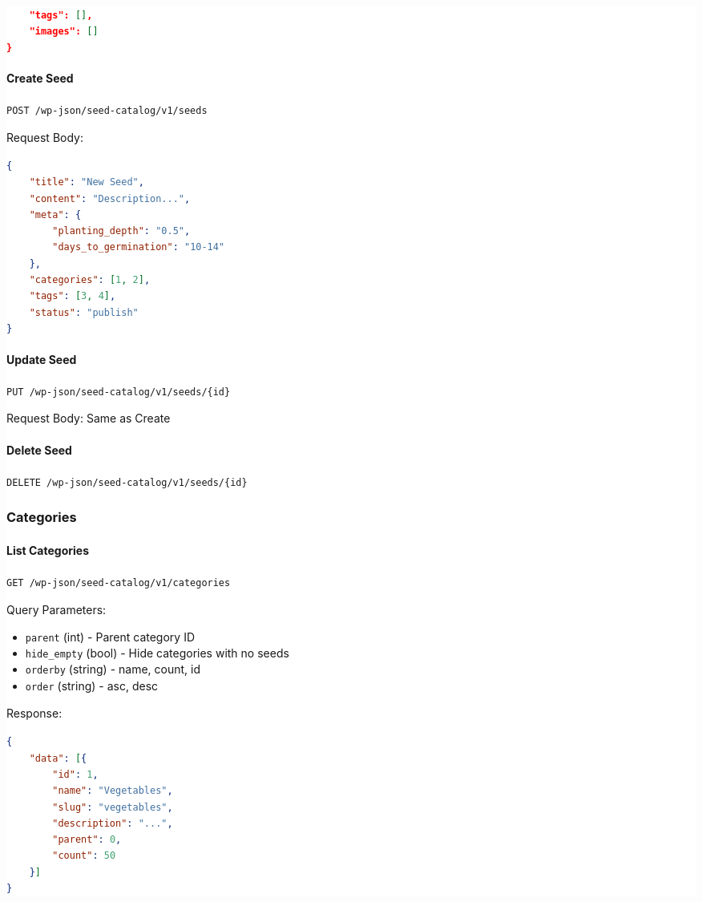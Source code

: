```json
    "tags": [],
    "images": []
}
```

#### Create Seed
```http
POST /wp-json/seed-catalog/v1/seeds
```

Request Body:
```json
{
    "title": "New Seed",
    "content": "Description...",
    "meta": {
        "planting_depth": "0.5",
        "days_to_germination": "10-14"
    },
    "categories": [1, 2],
    "tags": [3, 4],
    "status": "publish"
}
```

#### Update Seed
```http
PUT /wp-json/seed-catalog/v1/seeds/{id}
```

Request Body: Same as Create

#### Delete Seed
```http
DELETE /wp-json/seed-catalog/v1/seeds/{id}
```

### Categories

#### List Categories
```http
GET /wp-json/seed-catalog/v1/categories
```

Query Parameters:
- `parent` (int) - Parent category ID
- `hide_empty` (bool) - Hide categories with no seeds
- `orderby` (string) - name, count, id
- `order` (string) - asc, desc

Response:
```json
{
    "data": [{
        "id": 1,
        "name": "Vegetables",
        "slug": "vegetables",
        "description": "...",
        "parent": 0,
        "count": 50
    }]
}
```
